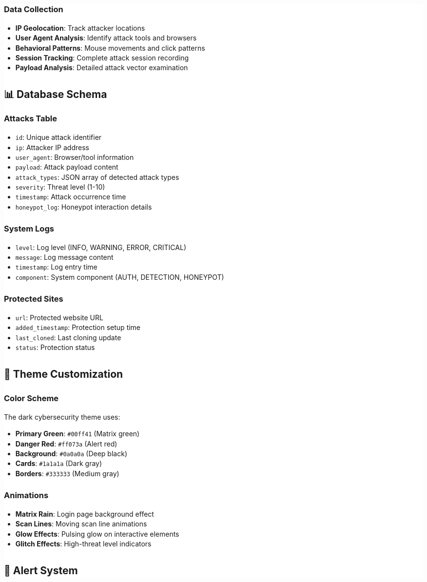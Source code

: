 ### Data Collection
- **IP Geolocation**: Track attacker locations
- **User Agent Analysis**: Identify attack tools and browsers
- **Behavioral Patterns**: Mouse movements and click patterns
- **Session Tracking**: Complete attack session recording
- **Payload Analysis**: Detailed attack vector examination

## 📊 Database Schema

### Attacks Table
- `id`: Unique attack identifier
- `ip`: Attacker IP address
- `user_agent`: Browser/tool information
- `payload`: Attack payload content
- `attack_types`: JSON array of detected attack types
- `severity`: Threat level (1-10)
- `timestamp`: Attack occurrence time
- `honeypot_log`: Honeypot interaction details

### System Logs
- `level`: Log level (INFO, WARNING, ERROR, CRITICAL)
- `message`: Log message content
- `timestamp`: Log entry time
- `component`: System component (AUTH, DETECTION, HONEYPOT)

### Protected Sites
- `url`: Protected website URL
- `added_timestamp`: Protection setup time
- `last_cloned`: Last cloning update
- `status`: Protection status

## 🎨 Theme Customization

### Color Scheme
The dark cybersecurity theme uses:
- **Primary Green**: `#00ff41` (Matrix green)
- **Danger Red**: `#ff073a` (Alert red)
- **Background**: `#0a0a0a` (Deep black)
- **Cards**: `#1a1a1a` (Dark gray)
- **Borders**: `#333333` (Medium gray)

### Animations
- **Matrix Rain**: Login page background effect
- **Scan Lines**: Moving scan line animations
- **Glow Effects**: Pulsing glow on interactive elements
- **Glitch Effects**: High-threat level indicators

## 🚨 Alert System
